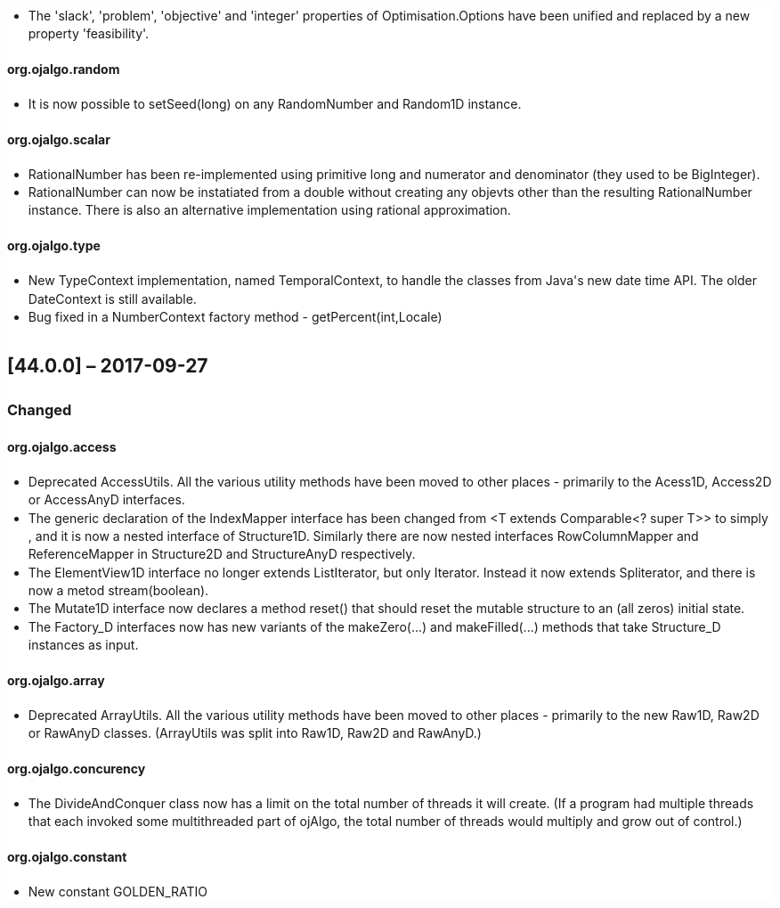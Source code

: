 * The 'slack', 'problem', 'objective' and 'integer' properties of Optimisation.Options have been unified and replaced by a new property 'feasibility'.

#### org.ojalgo.random

* It is now possible to setSeed(long) on any RandomNumber and Random1D instance.

#### org.ojalgo.scalar

* RationalNumber has been re-implemented using primitive long and numerator and denominator (they used to be BigInteger).
* RationalNumber can now be instatiated from a double without creating any objevts other than the resulting RationalNumber instance. There is also an alternative implementation using rational approximation.

#### org.ojalgo.type

* New TypeContext implementation, named TemporalContext, to handle the classes from Java's new date time API. The older DateContext is still available.
* Bug fixed in a NumberContext factory method - getPercent(int,Locale)


## [44.0.0] – 2017-09-27

### Changed

#### org.ojalgo.access

* Deprecated AccessUtils. All the various utility methods have been moved to other places - primarily to the Acess1D, Access2D or AccessAnyD interfaces.
* The generic declaration of the IndexMapper interface has been changed from <T extends Comparable<? super T>> to simply <T>, and it is now a nested interface of Structure1D. Similarly there are now nested interfaces RowColumnMapper and ReferenceMapper in Structure2D and StructureAnyD respectively.
* The ElementView1D interface no longer extends ListIterator, but only Iterator. Instead it now extends Spliterator, and there is now a metod stream(boolean).
* The Mutate1D interface now declares a method reset() that should reset the mutable structure to an (all zeros) initial state.
* The Factory_D interfaces now has new variants of the makeZero(...) and makeFilled(...) methods that take Structure_D instances as input.

#### org.ojalgo.array

* Deprecated ArrayUtils. All the various utility methods have been moved to other places - primarily to the new Raw1D, Raw2D or RawAnyD classes. (ArrayUtils was split into Raw1D, Raw2D and RawAnyD.)

#### org.ojalgo.concurency

* The DivideAndConquer class now has a limit on the total number of threads it will create. (If a program had multiple threads that each invoked some multithreaded part of ojAlgo, the total number of threads would multiply and grow out of control.)

#### org.ojalgo.constant

* New constant GOLDEN_RATIO
